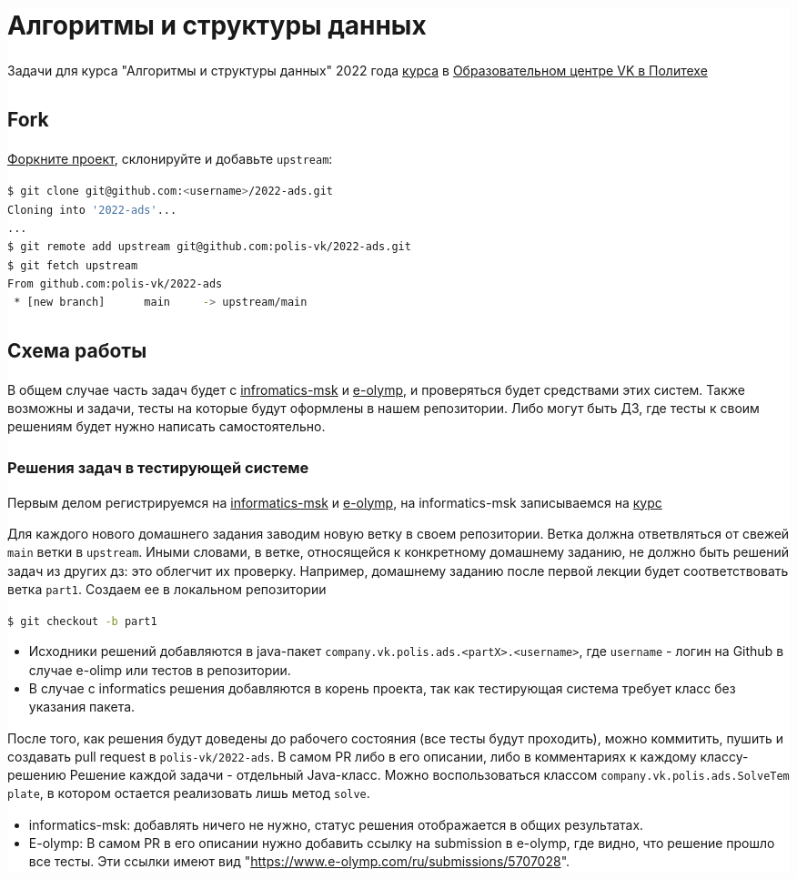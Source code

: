 # Алгоритмы и структуры данных

Задачи для курса "Алгоритмы и структуры данных" 2022 года [курса](https://polis.vk.company/curriculum/program/discipline/1440) в [Образовательном центре VK в Политехе](https://polis.vk.company)

## Fork
[Форкните проект](https://docs.github.com/en/get-started/quickstart/fork-a-repo), склонируйте и добавьте `upstream`:
```bash
$ git clone git@github.com:<username>/2022-ads.git
Cloning into '2022-ads'...
...
$ git remote add upstream git@github.com:polis-vk/2022-ads.git
$ git fetch upstream
From github.com:polis-vk/2022-ads
 * [new branch]      main     -> upstream/main
```

## Схема работы
В общем случае часть задач будет с [infromatics-msk](https://informatics.msk.ru/course/view.php?id=4979) и [e-olymp](https://www.e-olymp.com), и проверяться будет средствами этих систем.
Также возможны и задачи, тесты на которые будут оформлены в нашем репозитории. Либо могут быть ДЗ, где тесты к своим решениям будет нужно написать самостоятельно.

### Решения задач в тестирующей системе
Первым делом регистрируемся на [informatics-msk](https://informatics.msk.ru) и [e-olymp](https://www.e-olymp.com), на informatics-msk записываемся на [курс](https://informatics.msk.ru/course/view.php?id=4979)

Для каждого нового домашнего задания заводим новую ветку в своем репозитории. Ветка должна ответвляться от свежей `main` ветки в `upstream`. Иными словами, в ветке, относящейся к конкретному домашнему заданию, не должно быть решений задач из других дз: это облегчит их проверку.
Например, домашнему заданию после первой лекции будет соответствовать ветка `part1`.
Создаем ее в локальном репозитории
```bash
$ git checkout -b part1
``` 
* Исходники решений добавляются в java-пакет `company.vk.polis.ads.<partX>.<username>`, где `username` - логин на Github в случае e-olimp или тестов в репозитории.
* В случае с informatics решения добавляются в корень проекта, так как тестирующая система требует класс без указания пакета.

После того, как решения будут доведены до рабочего состояния (все тесты будут проходить),
можно коммитить, пушить и создавать pull request в `polis-vk/2022-ads`.
В самом PR либо в его описании, либо в комментариях к каждому классу-решению
Решение каждой задачи - отдельный Java-класс. Можно воспользоваться классом `company.vk.polis.ads.SolveTemplate`, в котором остается реализовать лишь метод `solve`.

* informatics-msk: добавлять ничего не нужно, статус решения отображается в общих результатах.
* E-olymp: В самом PR в его описании нужно добавить ссылку на submission в e-olymp, где видно, что решение прошло все тесты.
  Эти ссылки имеют вид "https://www.e-olymp.com/ru/submissions/5707028".
